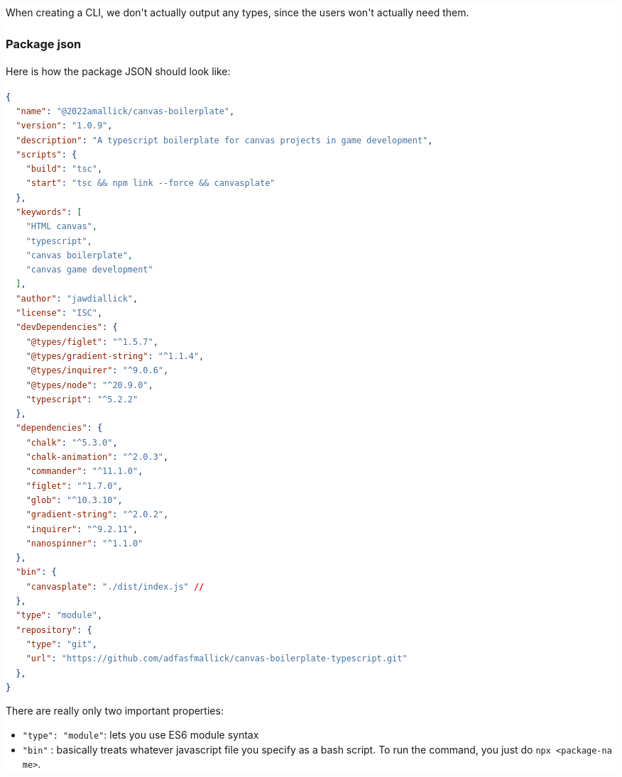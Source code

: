 When creating a CLI, we don't actually output any types, since the users won't actually need them.

### Package json

Here is how the package JSON should look like: 

```json
{
  "name": "@2022amallick/canvas-boilerplate",
  "version": "1.0.9",
  "description": "A typescript boilerplate for canvas projects in game development",
  "scripts": {
    "build": "tsc",
    "start": "tsc && npm link --force && canvasplate"
  },
  "keywords": [
    "HTML canvas",
    "typescript",
    "canvas boilerplate",
    "canvas game development"
  ],
  "author": "jawdiallick",
  "license": "ISC",
  "devDependencies": {
    "@types/figlet": "^1.5.7",
    "@types/gradient-string": "^1.1.4",
    "@types/inquirer": "^9.0.6",
    "@types/node": "^20.9.0",
    "typescript": "^5.2.2"
  },
  "dependencies": {
    "chalk": "^5.3.0",
    "chalk-animation": "^2.0.3",
    "commander": "^11.1.0",
    "figlet": "^1.7.0",
    "glob": "^10.3.10",
    "gradient-string": "^2.0.2",
    "inquirer": "^9.2.11",
    "nanospinner": "^1.1.0"
  },
  "bin": {
    "canvasplate": "./dist/index.js" // 
  },
  "type": "module",
  "repository": {
    "type": "git",
    "url": "https://github.com/adfasfmallick/canvas-boilerplate-typescript.git"
  },
}
```

There are really only two important properties: 
- `"type": "module"`: lets you use ES6 module syntax
- `"bin"` : basically treats whatever javascript file you specify as a bash script. To run the command, you just do `npx <package-name>`.
